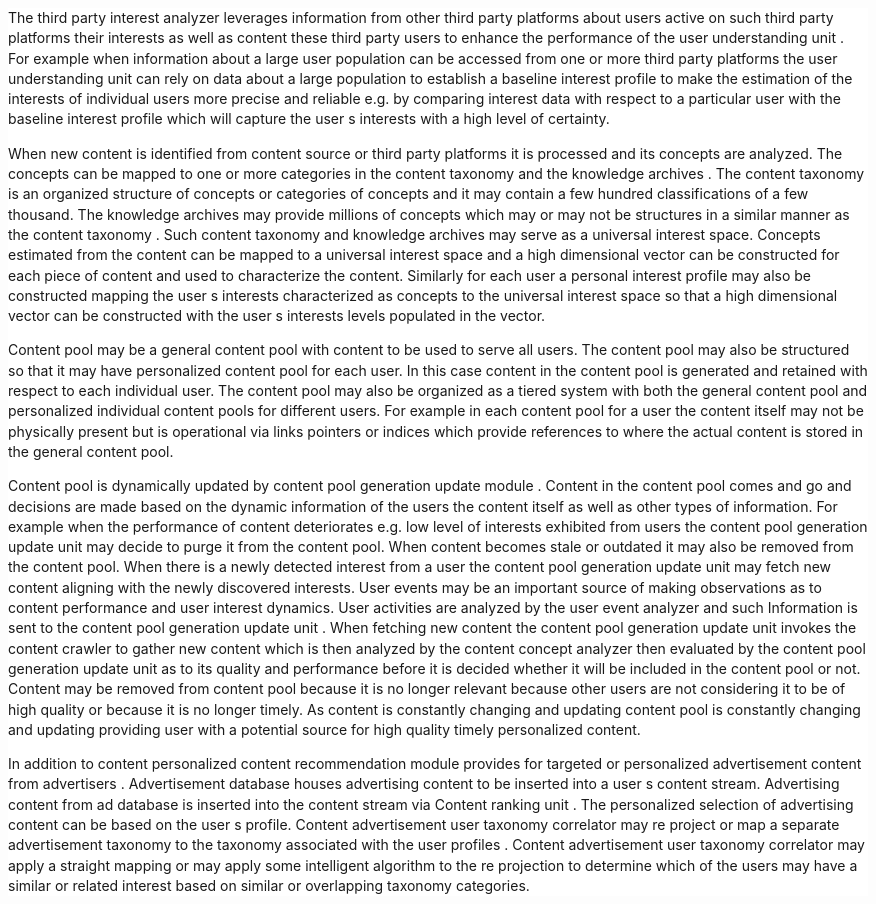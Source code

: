 The third party interest analyzer leverages information from other third party platforms about users active on such third party platforms their interests as well as content these third party users to enhance the performance of the user understanding unit . For example when information about a large user population can be accessed from one or more third party platforms the user understanding unit can rely on data about a large population to establish a baseline interest profile to make the estimation of the interests of individual users more precise and reliable e.g. by comparing interest data with respect to a particular user with the baseline interest profile which will capture the user s interests with a high level of certainty.

When new content is identified from content source or third party platforms it is processed and its concepts are analyzed. The concepts can be mapped to one or more categories in the content taxonomy and the knowledge archives . The content taxonomy is an organized structure of concepts or categories of concepts and it may contain a few hundred classifications of a few thousand. The knowledge archives may provide millions of concepts which may or may not be structures in a similar manner as the content taxonomy . Such content taxonomy and knowledge archives may serve as a universal interest space. Concepts estimated from the content can be mapped to a universal interest space and a high dimensional vector can be constructed for each piece of content and used to characterize the content. Similarly for each user a personal interest profile may also be constructed mapping the user s interests characterized as concepts to the universal interest space so that a high dimensional vector can be constructed with the user s interests levels populated in the vector.

Content pool may be a general content pool with content to be used to serve all users. The content pool may also be structured so that it may have personalized content pool for each user. In this case content in the content pool is generated and retained with respect to each individual user. The content pool may also be organized as a tiered system with both the general content pool and personalized individual content pools for different users. For example in each content pool for a user the content itself may not be physically present but is operational via links pointers or indices which provide references to where the actual content is stored in the general content pool.

Content pool is dynamically updated by content pool generation update module . Content in the content pool comes and go and decisions are made based on the dynamic information of the users the content itself as well as other types of information. For example when the performance of content deteriorates e.g. low level of interests exhibited from users the content pool generation update unit may decide to purge it from the content pool. When content becomes stale or outdated it may also be removed from the content pool. When there is a newly detected interest from a user the content pool generation update unit may fetch new content aligning with the newly discovered interests. User events may be an important source of making observations as to content performance and user interest dynamics. User activities are analyzed by the user event analyzer and such Information is sent to the content pool generation update unit . When fetching new content the content pool generation update unit invokes the content crawler to gather new content which is then analyzed by the content concept analyzer then evaluated by the content pool generation update unit as to its quality and performance before it is decided whether it will be included in the content pool or not. Content may be removed from content pool because it is no longer relevant because other users are not considering it to be of high quality or because it is no longer timely. As content is constantly changing and updating content pool is constantly changing and updating providing user with a potential source for high quality timely personalized content.

In addition to content personalized content recommendation module provides for targeted or personalized advertisement content from advertisers . Advertisement database houses advertising content to be inserted into a user s content stream. Advertising content from ad database is inserted into the content stream via Content ranking unit . The personalized selection of advertising content can be based on the user s profile. Content advertisement user taxonomy correlator may re project or map a separate advertisement taxonomy to the taxonomy associated with the user profiles . Content advertisement user taxonomy correlator may apply a straight mapping or may apply some intelligent algorithm to the re projection to determine which of the users may have a similar or related interest based on similar or overlapping taxonomy categories.
